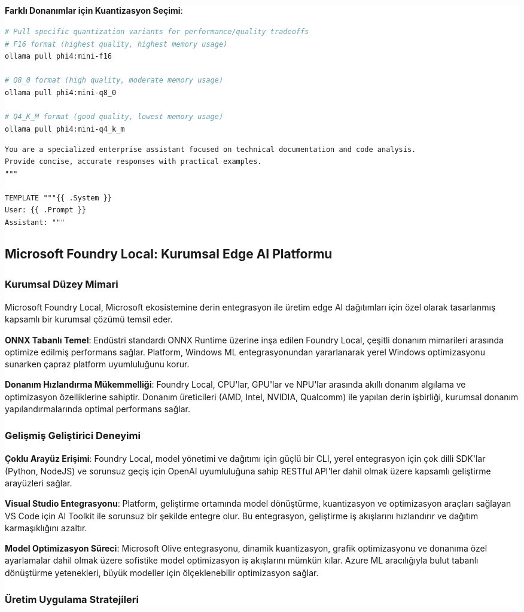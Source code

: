 **Farklı Donanımlar için Kuantizasyon Seçimi**:

```bash
# Pull specific quantization variants for performance/quality tradeoffs
# F16 format (highest quality, highest memory usage)
ollama pull phi4:mini-f16

# Q8_0 format (high quality, moderate memory usage)
ollama pull phi4:mini-q8_0

# Q4_K_M format (good quality, lowest memory usage)
ollama pull phi4:mini-q4_k_m
```

```SYSTEM """
You are a specialized enterprise assistant focused on technical documentation and code analysis.
Provide concise, accurate responses with practical examples.
"""

TEMPLATE """{{ .System }}
User: {{ .Prompt }}
Assistant: """
```

## Microsoft Foundry Local: Kurumsal Edge AI Platformu

### Kurumsal Düzey Mimari

Microsoft Foundry Local, Microsoft ekosistemine derin entegrasyon ile üretim edge AI dağıtımları için özel olarak tasarlanmış kapsamlı bir kurumsal çözümü temsil eder.

**ONNX Tabanlı Temel**: Endüstri standardı ONNX Runtime üzerine inşa edilen Foundry Local, çeşitli donanım mimarileri arasında optimize edilmiş performans sağlar. Platform, Windows ML entegrasyonundan yararlanarak yerel Windows optimizasyonu sunarken çapraz platform uyumluluğunu korur.

**Donanım Hızlandırma Mükemmelliği**: Foundry Local, CPU'lar, GPU'lar ve NPU'lar arasında akıllı donanım algılama ve optimizasyon özelliklerine sahiptir. Donanım üreticileri (AMD, Intel, NVIDIA, Qualcomm) ile yapılan derin işbirliği, kurumsal donanım yapılandırmalarında optimal performans sağlar.

### Gelişmiş Geliştirici Deneyimi

**Çoklu Arayüz Erişimi**: Foundry Local, model yönetimi ve dağıtımı için güçlü bir CLI, yerel entegrasyon için çok dilli SDK'lar (Python, NodeJS) ve sorunsuz geçiş için OpenAI uyumluluğuna sahip RESTful API'ler dahil olmak üzere kapsamlı geliştirme arayüzleri sağlar.

**Visual Studio Entegrasyonu**: Platform, geliştirme ortamında model dönüştürme, kuantizasyon ve optimizasyon araçları sağlayan VS Code için AI Toolkit ile sorunsuz bir şekilde entegre olur. Bu entegrasyon, geliştirme iş akışlarını hızlandırır ve dağıtım karmaşıklığını azaltır.

**Model Optimizasyon Süreci**: Microsoft Olive entegrasyonu, dinamik kuantizasyon, grafik optimizasyonu ve donanıma özel ayarlamalar dahil olmak üzere sofistike model optimizasyon iş akışlarını mümkün kılar. Azure ML aracılığıyla bulut tabanlı dönüştürme yetenekleri, büyük modeller için ölçeklenebilir optimizasyon sağlar.

### Üretim Uygulama Stratejileri
